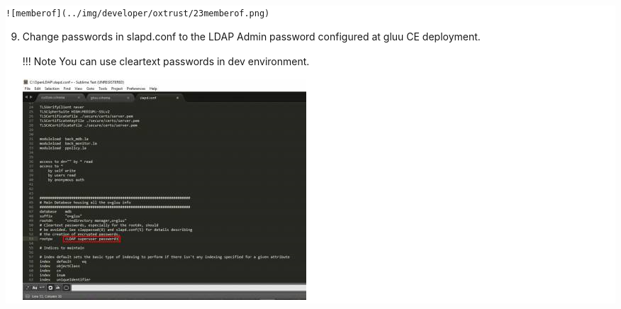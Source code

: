     ![memberof](../img/developer/oxtrust/23memberof.png)
    
9. Change passwords in slapd.conf to the LDAP Admin password configured at gluu CE deployment. 

    !!! Note 
        You can use cleartext passwords in dev environment.

    ![changepswd](../img/developer/oxtrust/24chngpass.png)
    